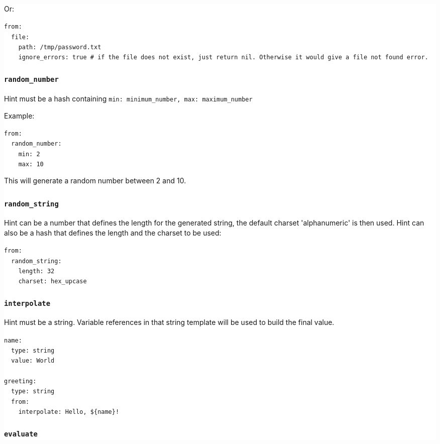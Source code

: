 Or:

```
from:
  file:
    path: /tmp/password.txt
    ignore_errors: true # if the file does not exist, just return nil. Otherwise it would give a file not found error.
```

### `random_number`

Hint must be a hash containing `min: minimum_number, max: maximum_number`

Example:

```
from:
  random_number:
    min: 2
    max: 10
```

This will generate a random number between 2 and 10.

### `random_string`

Hint can be a number that defines the length for the generated string, the default charset 'alphanumeric' is then used.
Hint can also be a hash that defines the length and the charset to be used:

```
from:
  random_string:
    length: 32
    charset: hex_upcase
```

### `interpolate`

Hint must be a string. Variable references in that string template will be used to build the final value.

```
name:
  type: string
  value: World

greeting:
  type: string
  from:
    interpolate: Hello, ${name}!
```

### `evaluate`
